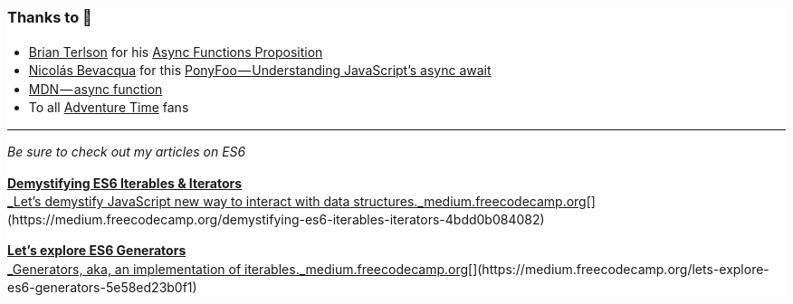 

### Thanks to 🍻

*   [Brian Terlson](https://twitter.com/bterlson) for his [Async Functions Proposition](https://github.com/tc39/ecmascript-asyncawait)
*   [Nicolás Bevacqua](https://twitter.com/nzgb) for this [PonyFoo — Understanding JavaScript’s async await](https://ponyfoo.com/articles/understanding-javascript-async-await)
*   [MDN — async function](https://developer.mozilla.org/en-US/docs/Web/JavaScript/Reference/Statements/async_function)
*   To all [Adventure Time](https://www.youtube.com/watch?v=68dkSmglu4Y) fans











* * *







_Be sure to check out my articles on ES6_

[**Demystifying ES6 Iterables & Iterators**  
_Let’s demystify JavaScript new way to interact with data structures._medium.freecodecamp.org](https://medium.freecodecamp.org/demystifying-es6-iterables-iterators-4bdd0b084082 "https://medium.freecodecamp.org/demystifying-es6-iterables-iterators-4bdd0b084082")[](https://medium.freecodecamp.org/demystifying-es6-iterables-iterators-4bdd0b084082)

[**Let’s explore ES6 Generators**  
_Generators, aka, an implementation of iterables._medium.freecodecamp.org](https://medium.freecodecamp.org/lets-explore-es6-generators-5e58ed23b0f1 "https://medium.freecodecamp.org/lets-explore-es6-generators-5e58ed23b0f1")[](https://medium.freecodecamp.org/lets-explore-es6-generators-5e58ed23b0f1)









